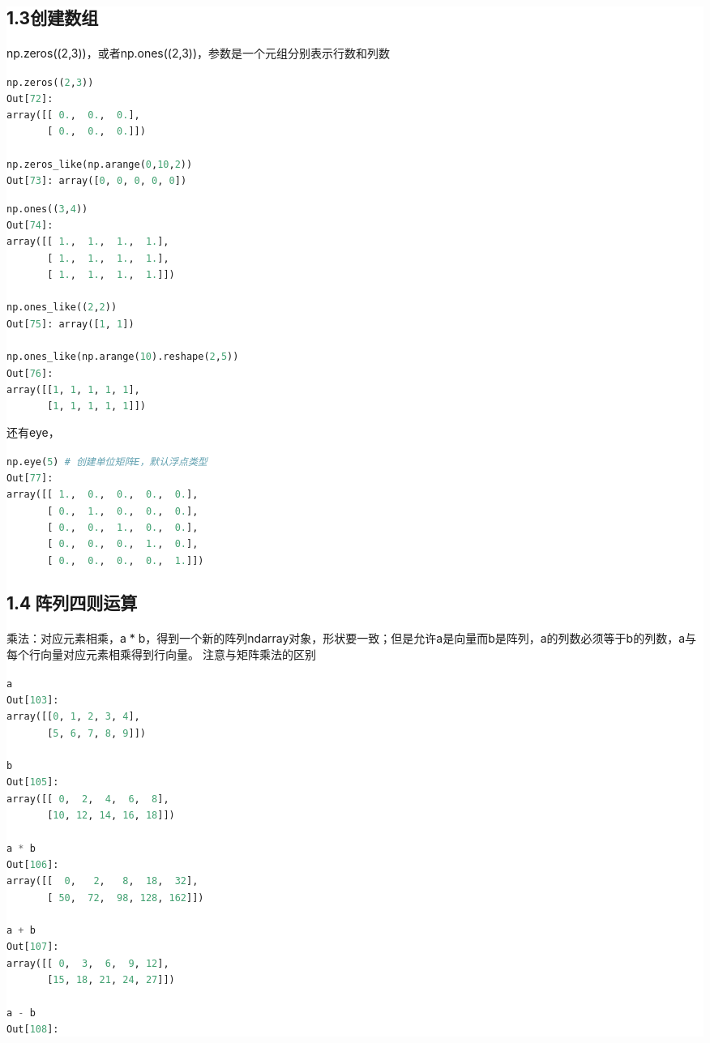 ## 1.3创建数组
np.zeros((2,3))，或者np.ones((2,3))，参数是一个元组分别表示行数和列数
```python
np.zeros((2,3))
Out[72]:
array([[ 0.,  0.,  0.],
       [ 0.,  0.,  0.]])

np.zeros_like(np.arange(0,10,2))
Out[73]: array([0, 0, 0, 0, 0])
```
```python
np.ones((3,4))
Out[74]:
array([[ 1.,  1.,  1.,  1.],
       [ 1.,  1.,  1.,  1.],
       [ 1.,  1.,  1.,  1.]])

np.ones_like((2,2))
Out[75]: array([1, 1])

np.ones_like(np.arange(10).reshape(2,5))
Out[76]:
array([[1, 1, 1, 1, 1],
       [1, 1, 1, 1, 1]])
```
还有eye，
```python
np.eye(5) # 创建单位矩阵E，默认浮点类型
Out[77]:
array([[ 1.,  0.,  0.,  0.,  0.],
       [ 0.,  1.,  0.,  0.,  0.],
       [ 0.,  0.,  1.,  0.,  0.],
       [ 0.,  0.,  0.,  1.,  0.],
       [ 0.,  0.,  0.,  0.,  1.]])
```

## 1.4 阵列四则运算
乘法：对应元素相乘，a * b，得到一个新的阵列ndarray对象，形状要一致；但是允许a是向量而b是阵列，a的列数必须等于b的列数，a与每个行向量对应元素相乘得到行向量。
注意与矩阵乘法的区别
```python
a
Out[103]:
array([[0, 1, 2, 3, 4],
       [5, 6, 7, 8, 9]])

b
Out[105]:
array([[ 0,  2,  4,  6,  8],
       [10, 12, 14, 16, 18]])

a * b
Out[106]:
array([[  0,   2,   8,  18,  32],
       [ 50,  72,  98, 128, 162]])

a + b
Out[107]:
array([[ 0,  3,  6,  9, 12],
       [15, 18, 21, 24, 27]])

a - b
Out[108]:
```